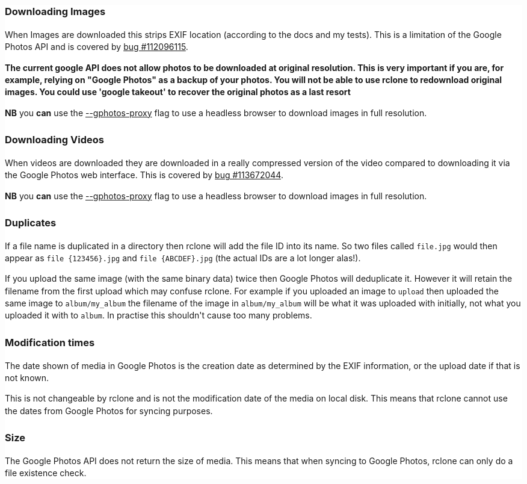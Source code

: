 ### Downloading Images

When Images are downloaded this strips EXIF location (according to the
docs and my tests).  This is a limitation of the Google Photos API and
is covered by [bug #112096115](https://issuetracker.google.com/issues/112096115).

**The current google API does not allow photos to be downloaded at original resolution.  This is very important if you are, for example, relying on "Google Photos" as a backup of your photos.  You will not be able to use rclone to redownload original images.  You could use 'google takeout' to recover the original photos as a last resort**

**NB** you **can** use the [--gphotos-proxy](#gphotos-proxy) flag to use a
headless browser to download images in full resolution.

### Downloading Videos

When videos are downloaded they are downloaded in a really compressed
version of the video compared to downloading it via the Google Photos
web interface. This is covered by [bug #113672044](https://issuetracker.google.com/issues/113672044).

**NB** you **can** use the [--gphotos-proxy](#gphotos-proxy) flag to use a
headless browser to download images in full resolution.

### Duplicates

If a file name is duplicated in a directory then rclone will add the
file ID into its name.  So two files called `file.jpg` would then
appear as `file {123456}.jpg` and `file {ABCDEF}.jpg` (the actual IDs
are a lot longer alas!).

If you upload the same image (with the same binary data) twice then
Google Photos will deduplicate it.  However it will retain the
filename from the first upload which may confuse rclone.  For example
if you uploaded an image to `upload` then uploaded the same image to
`album/my_album` the filename of the image in `album/my_album` will be
what it was uploaded with initially, not what you uploaded it with to
`album`.  In practise this shouldn't cause too many problems.

### Modification times

The date shown of media in Google Photos is the creation date as
determined by the EXIF information, or the upload date if that is not
known.

This is not changeable by rclone and is not the modification date of
the media on local disk.  This means that rclone cannot use the dates
from Google Photos for syncing purposes.

### Size

The Google Photos API does not return the size of media.  This means
that when syncing to Google Photos, rclone can only do a file
existence check.
